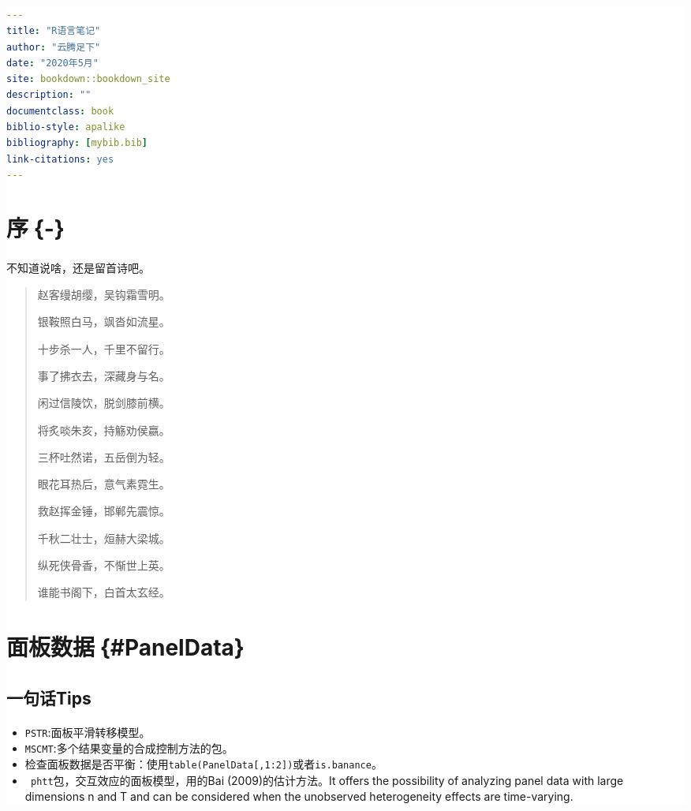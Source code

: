 ```yaml
---
title: "R语言笔记"
author: "云腾足下"
date: "2020年5月"
site: bookdown::bookdown_site
description: ""
documentclass: book
biblio-style: apalike
bibliography: [mybib.bib]
link-citations: yes
---
```




# 序 {-}

不知道说啥，还是留首诗吧。

>赵客缦胡缨，吴钩霜雪明。
>
>银鞍照白马，飒沓如流星。
>
>十步杀一人，千里不留行。
>
>事了拂衣去，深藏身与名。
>
>闲过信陵饮，脱剑膝前横。
>
>将炙啖朱亥，持觞劝侯嬴。
>
>三杯吐然诺，五岳倒为轻。
>
>眼花耳热后，意气素霓生。
>
>救赵挥金锤，邯郸先震惊。
>
>千秋二壮士，烜赫大梁城。
>
>纵死侠骨香，不惭世上英。
>
>谁能书阁下，白首太玄经。













# 面板数据 {#PanelData}
## 一句话Tips
- `PSTR`:面板平滑转移模型。
- `MSCMT`:多个结果变量的合成控制方法的包。
- 检查面板数据是否平衡：使用`table(PanelData[,1:2])`或者`is.banance`。
- ` phtt`包，交互效应的面板模型，用的Bai (2009)的估计方法。It offers the possibility of analyzing panel data with large dimensions n and T and can be considered when the unobserved heterogeneity effects are time-varying.

